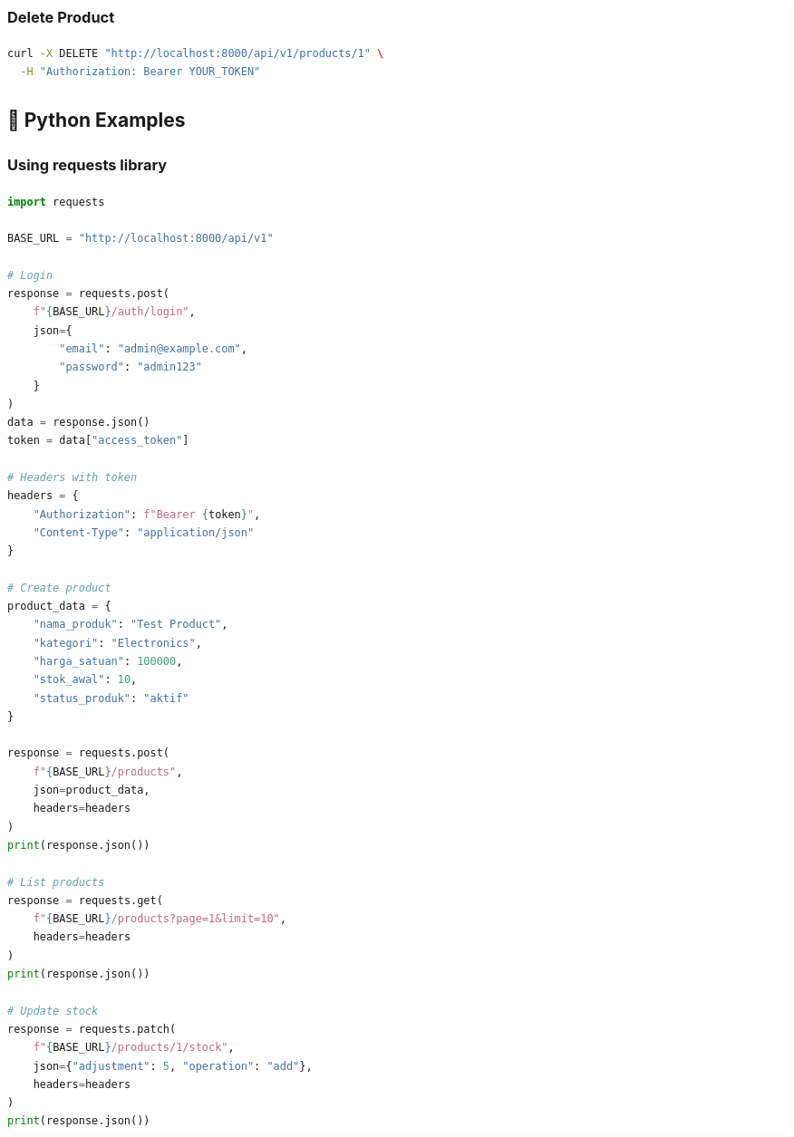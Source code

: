 ### Delete Product

```bash
curl -X DELETE "http://localhost:8000/api/v1/products/1" \
  -H "Authorization: Bearer YOUR_TOKEN"
```

## 🐍 Python Examples

### Using requests library

```python
import requests

BASE_URL = "http://localhost:8000/api/v1"

# Login
response = requests.post(
    f"{BASE_URL}/auth/login",
    json={
        "email": "admin@example.com",
        "password": "admin123"
    }
)
data = response.json()
token = data["access_token"]

# Headers with token
headers = {
    "Authorization": f"Bearer {token}",
    "Content-Type": "application/json"
}

# Create product
product_data = {
    "nama_produk": "Test Product",
    "kategori": "Electronics",
    "harga_satuan": 100000,
    "stok_awal": 10,
    "status_produk": "aktif"
}

response = requests.post(
    f"{BASE_URL}/products",
    json=product_data,
    headers=headers
)
print(response.json())

# List products
response = requests.get(
    f"{BASE_URL}/products?page=1&limit=10",
    headers=headers
)
print(response.json())

# Update stock
response = requests.patch(
    f"{BASE_URL}/products/1/stock",
    json={"adjustment": 5, "operation": "add"},
    headers=headers
)
print(response.json())
```